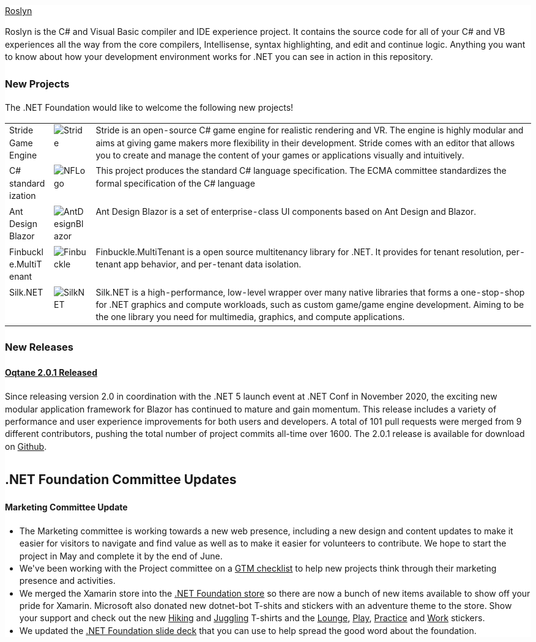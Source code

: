 [Roslyn](https://dotnetfoundation.org/projects/spotlight?project=Roslyn)

Roslyn is the C# and Visual Basic compiler and IDE experience project. It contains the source code for all of your C# and VB experiences all the way from the core compilers, Intellisense, syntax highlighting, and edit and continue logic. Anything you want to know about how your development environment works for .NET you can see in action in this repository.


### New Projects
The .NET Foundation would like to welcome the following new projects!

| | | |
| - | - | - |
| Stride Game Engine | ![Stride](https://user-images.githubusercontent.com/1334951/113320137-04b43c00-92c7-11eb-981b-3724a1e9bafd.png) | Stride is an open-source C# game engine for realistic rendering and VR. The engine is highly modular and aims at giving game makers more flexibility in their development. Stride comes with an editor that allows you to create and manage the content of your games or applications visually and intuitively.|
| C# standardization | ![NFLogo](https://user-images.githubusercontent.com/1334951/113320871-de42d080-92c7-11eb-895f-0d5028cc414c.png) | This project produces the standard C# language specification. The ECMA committee standardizes the formal specification of the C# language|
| Ant Design Blazor | ![AntDesignBlazor](https://user-images.githubusercontent.com/1334951/113321581-953f4c00-92c8-11eb-9659-5adbf30d054f.png) | Ant Design Blazor is a set of enterprise-class UI components based on Ant Design and Blazor. |
| Finbuckle.MultiTenant| ![Finbuckle](https://user-images.githubusercontent.com/1334951/113322210-41813280-92c9-11eb-8411-23c50cdfc08f.png) | Finbuckle.MultiTenant is a open source multitenancy library for .NET. It provides for tenant resolution, per-tenant app behavior, and per-tenant data isolation.|
| Silk.NET | ![SilkNET](https://user-images.githubusercontent.com/1334951/113322547-ac326e00-92c9-11eb-93f8-d450da1bf3e7.png) | Silk.NET is a high-performance, low-level wrapper over many native libraries that forms a one-stop-shop for .NET graphics and compute workloads, such as custom game/game engine development. Aiming to be the one library you need for multimedia, graphics, and compute applications. |

  

### New Releases

#### [Oqtane 2.0.1 Released](https://www.oqtane.org/Resources/Blog/PostId/546/oqtane-201-now-available)

Since releasing version 2.0 in coordination with the .NET 5 launch event at .NET Conf in November 2020, the exciting new modular application framework for Blazor has continued to mature and gain momentum. This release includes a variety of performance and user experience improvements for both users and developers. A total of 101 pull requests were merged from 9 different contributors, pushing the total number of project commits all-time over 1600. The 2.0.1 release is available for download on 
[Github](https://github.com/oqtane/oqtane.framework/releases/tag/v2.0.1).

## .NET Foundation Committee Updates

#### Marketing Committee Update
- The Marketing committee is working towards a new web presence, including a new design and content updates to make it easier for visitors to navigate and find value as well as to make it easier for volunteers to contribute. We hope to start the project in May and complete it by the end of June. 
- We've been working with the Project committee on a [GTM checklist](https://github.com/dotnet-foundation/wg-marketing/blob/main/GTM-project-checklist.md) to help new projects think through their marketing presence and activities. 
- We merged the Xamarin store into the [.NET Foundation store](https://store.dotnetfoundation.org) so there are now a bunch of new items available to show off your pride for Xamarin. Microsoft also donated new dotnet-bot T-shits and stickers with an adventure theme to the store. Show your support and check out the new [Hiking](https://stores.kotisdesign.com/dotnetfoundation/apparel-unisex/dotnet-bot-tees-hiking/115429) and [Juggling](https://stores.kotisdesign.com/dotnetfoundation/apparel-unisex/dotnet-bot-tees-juggling/115430) T-shirts and the [Lounge](https://stores.kotisdesign.com/dotnetfoundation/stickers/sticker-pack-lounge/115431), [Play](https://stores.kotisdesign.com/dotnetfoundation/stickers/sticker-pack-play/115432), [Practice](https://stores.kotisdesign.com/dotnetfoundation/stickers/sticker-pack-practice/115433) and [Work](https://stores.kotisdesign.com/dotnetfoundation/stickers/sticker-pack-work/115434) stickers. 
- We updated the [.NET Foundation slide deck](https://dotnetfoundation.sharepoint.com/:p:/s/Marketing/EbxGONyybLRMoe6MgPNUEi4BdDuEWNLmdfV_s8INO9nWTw?e=mImEov) that you can use to help spread the good word about the foundation. 
